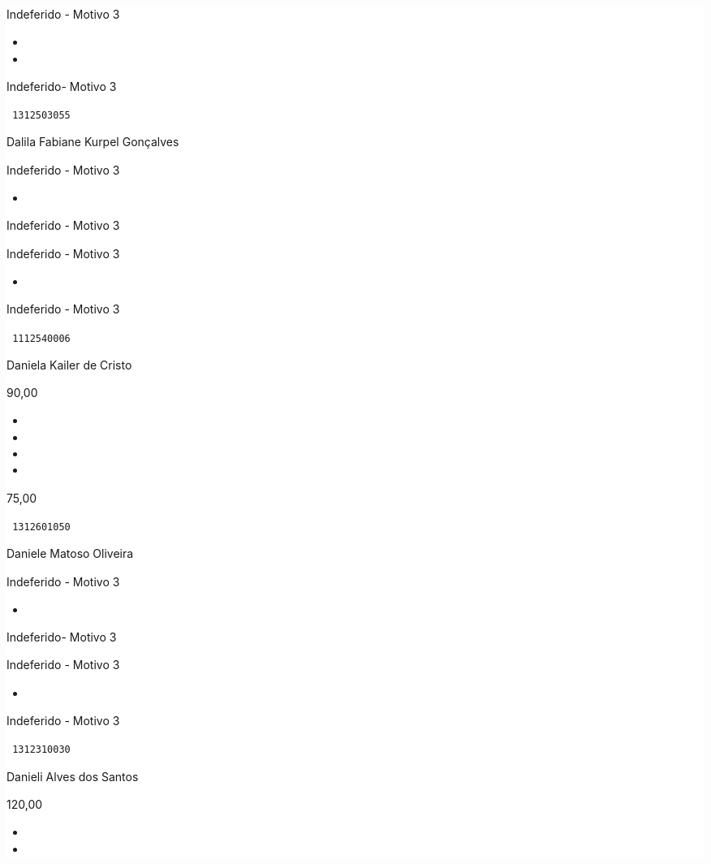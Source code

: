    Indeferido - Motivo 3

   -

   -

   Indeferido- Motivo 3

     1312503055

   Dalila Fabiane Kurpel Gonçalves

   Indeferido - Motivo 3

   -

   Indeferido - Motivo 3

   Indeferido - Motivo 3

   -

   Indeferido - Motivo 3

     1112540006

   Daniela Kailer de Cristo

   90,00

   -

   -

   -

   -

   75,00

     1312601050

   Daniele Matoso Oliveira

   Indeferido - Motivo 3

   -

   Indeferido- Motivo 3

   Indeferido - Motivo 3

   -

   Indeferido - Motivo 3

     1312310030

   Danieli Alves dos Santos

   120,00

   -

   -
